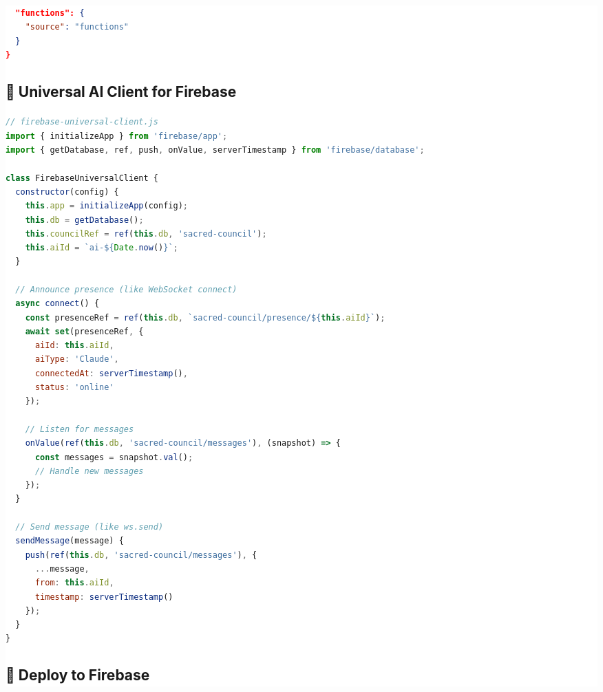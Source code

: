 ```json
  "functions": {
    "source": "functions"
  }
}
```

## 🌟 Universal AI Client for Firebase

```javascript
// firebase-universal-client.js
import { initializeApp } from 'firebase/app';
import { getDatabase, ref, push, onValue, serverTimestamp } from 'firebase/database';

class FirebaseUniversalClient {
  constructor(config) {
    this.app = initializeApp(config);
    this.db = getDatabase();
    this.councilRef = ref(this.db, 'sacred-council');
    this.aiId = `ai-${Date.now()}`;
  }
  
  // Announce presence (like WebSocket connect)
  async connect() {
    const presenceRef = ref(this.db, `sacred-council/presence/${this.aiId}`);
    await set(presenceRef, {
      aiId: this.aiId,
      aiType: 'Claude',
      connectedAt: serverTimestamp(),
      status: 'online'
    });
    
    // Listen for messages
    onValue(ref(this.db, 'sacred-council/messages'), (snapshot) => {
      const messages = snapshot.val();
      // Handle new messages
    });
  }
  
  // Send message (like ws.send)
  sendMessage(message) {
    push(ref(this.db, 'sacred-council/messages'), {
      ...message,
      from: this.aiId,
      timestamp: serverTimestamp()
    });
  }
}
```

## 🚀 Deploy to Firebase
